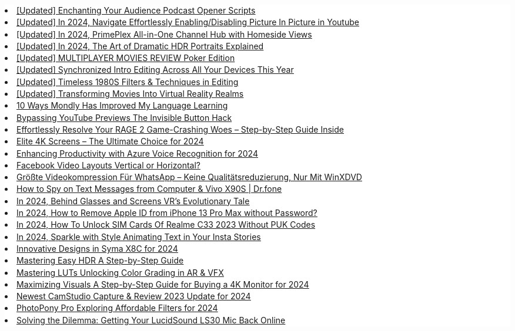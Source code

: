 <li><a href="https://fox-direct.techidaily.com/updated-enchanting-your-audience-podcast-opener-scripts/"><u>[Updated] Enchanting Your Audience Podcast Opener Scripts</u></a></li>
<li><a href="https://fox-direct.techidaily.com/updated-in-2024-navigate-effortlessly-enablingdisabling-picture-in-picture-in-youtube/"><u>[Updated] In 2024, Navigate Effortlessly Enabling/Disabling Picture In Picture in Youtube</u></a></li>
<li><a href="https://fox-direct.techidaily.com/updated-in-2024-primeplex-all-in-one-channel-hub-with-homeside-views/"><u>[Updated] In 2024, PrimePlex All-in-One Channel Hub with Homeside Views</u></a></li>
<li><a href="https://fox-direct.techidaily.com/updated-in-2024-the-art-of-dramatic-hdr-portraits-explained/"><u>[Updated] In 2024, The Art of Dramatic HDR Portraits Explained</u></a></li>
<li><a href="https://fox-direct.techidaily.com/updated-multiplayer-movies-review-poker-edition/"><u>[Updated] MULTIPLAYER MOVIES REVIEW Poker Edition</u></a></li>
<li><a href="https://fox-direct.techidaily.com/updated-synchronized-intro-editing-across-all-your-devices-this-year/"><u>[Updated] Synchronized Intro Editing Across All Your Devices This Year</u></a></li>
<li><a href="https://fox-direct.techidaily.com/updated-timeless-1980s-filters-and-techniques-in-editing/"><u>[Updated] Timeless 1980S Filters & Techniques in Editing</u></a></li>
<li><a href="https://fox-direct.techidaily.com/updated-transforming-movies-into-virtual-reality-realms/"><u>[Updated] Transforming Movies Into Virtual Reality Realms</u></a></li>
<li><a href="https://mondly-stories.techidaily.com/10-ways-mondly-has-improved-my-language-learning/"><u>10 Ways Mondly Has Improved My Language Learning</u></a></li>
<li><a href="https://fox-direct.techidaily.com/bypassing-youtube-previews-the-invisible-button-hack/"><u>Bypassing YouTube Previews The Invisible Button Hack</u></a></li>
<li><a href="https://win-solutions.techidaily.com/effortlessly-resolve-your-rage-2-game-crashing-woes-step-by-step-guide-inside/"><u>Effortlessly Resolve Your RAGE 2 Game-Crashing Woes – Step-by-Step Guide Inside</u></a></li>
<li><a href="https://fox-direct.techidaily.com/elite-4k-screens-the-ultimate-choice-for-2024/"><u>Elite 4K Screens – The Ultimate Choice for 2024</u></a></li>
<li><a href="https://fox-direct.techidaily.com/enhancing-productivity-with-azure-voice-recognition-for-2024/"><u>Enhancing Productivity with Azure Voice Recognition for 2024</u></a></li>
<li><a href="https://facebook-clips.techidaily.com/facebook-video-layouts-vertical-or-horizontal/"><u>Facebook Video Layouts Vertical or Horizontal?</u></a></li>
<li><a href="https://some-knowledge.techidaily.com/grosste-videokompression-fur-whatsapp-keine-qualitatsreduzierung-nur-mit-winxdvd/"><u>Größte Videokompression Für WhatsApp – Keine Qualitätsreduzierung, Nur Mit WinXDVD</u></a></li>
<li><a href="https://android-location-track.techidaily.com/how-to-spy-on-text-messages-from-computer-and-vivo-x90s-drfone-by-drfone-virtual-android/"><u>How to Spy on Text Messages from Computer & Vivo X90S | Dr.fone</u></a></li>
<li><a href="https://fox-direct.techidaily.com/in-2024-behind-glasses-and-screens-vrs-evolutionary-tale/"><u>In 2024, Behind Glasses and Screens VR’s Evolutionary Tale</u></a></li>
<li><a href="https://apple-account.techidaily.com/in-2024-how-to-remove-apple-id-from-iphone-13-pro-max-without-password-by-drfone-ios/"><u>In 2024, How to Remove Apple ID from iPhone 13 Pro Max without Password?</u></a></li>
<li><a href="https://sim-unlock.techidaily.com/in-2024-how-to-unlock-sim-cards-of-realme-c33-2023-without-puk-codes-by-drfone-android/"><u>In 2024, How To Unlock SIM Cards Of Realme C33 2023 Without PUK Codes</u></a></li>
<li><a href="https://fox-direct.techidaily.com/in-2024-sparkle-with-style-animating-text-in-your-insta-stories/"><u>In 2024, Sparkle with Style Animating Text in Your Insta Stories</u></a></li>
<li><a href="https://fox-direct.techidaily.com/innovative-designs-in-syma-x8c-for-2024/"><u>Innovative Designs in Syma X8C for 2024</u></a></li>
<li><a href="https://fox-direct.techidaily.com/mastering-easy-hdr-a-step-by-step-guide/"><u>Mastering Easy HDR A Step-by-Step Guide</u></a></li>
<li><a href="https://fox-direct.techidaily.com/mastering-luts-unlocking-color-grading-in-ar-and-vfx/"><u>Mastering LUTs Unlocking Color Grading in AR & VFX</u></a></li>
<li><a href="https://fox-direct.techidaily.com/maximizing-visuals-a-step-by-step-guide-for-buying-a-4k-monitor-for-2024/"><u>Maximizing Visuals A Step-by-Step Guide for Buying a 4K Monitor for 2024</u></a></li>
<li><a href="https://video-capture.techidaily.com/newest-camstudio-capture-and-review-2023-update-for-2024/"><u>Newest CamStudio Capture & Review 2023 Update for 2024</u></a></li>
<li><a href="https://fox-direct.techidaily.com/photopony-pro-exploring-affordable-filters-for-2024/"><u>PhotoPony Pro Exploring Affordable Filters for 2024</u></a></li>
<li><a href="https://sound-issues.techidaily.com/solving-the-dilemma-getting-your-lucidsound-ls30-mic-back-online/"><u>Solving the Dilemma: Getting Your LucidSound LS30 Mic Back Online</u></a></li>